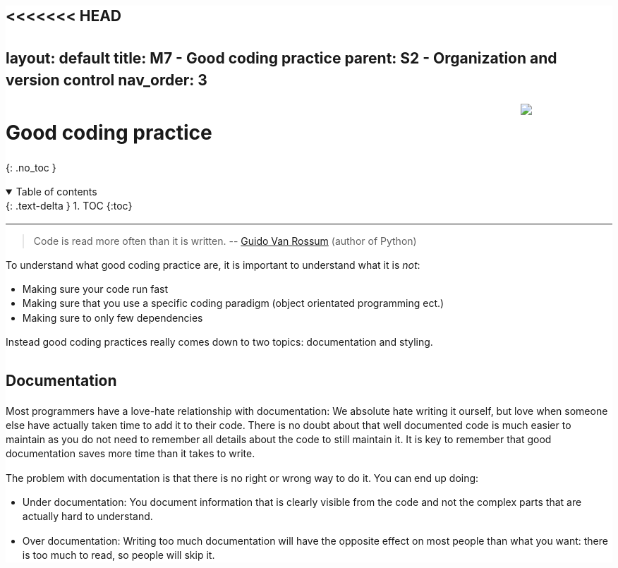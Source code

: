 <<<<<<< HEAD
---
layout: default
title: M7 - Good coding practice
parent: S2 - Organization and version control
nav_order: 3
---

<img style="float: right;" src="../figures/icons/pep8.png" width="130">

# Good coding practice
{: .no_toc }

<details open markdown="block">
  <summary>
    Table of contents
  </summary>
  {: .text-delta }
1. TOC
{:toc}
</details>

---

> Code is read more often than it is written. -- [Guido Van Rossum](https://gvanrossum.github.io/) (author of Python)

To understand what good coding practice are, it is important to understand what it is *not*:

* Making sure your code run fast
* Making sure that you use a specific coding paradigm (object orientated programming ect.)
* Making sure to only few dependencies

Instead good coding practices really comes down to two topics: documentation and styling.

## Documentation

Most programmers have a love-hate relationship with documentation: We absolute hate writing it ourself, but love
when someone else have actually taken time to add it to their code. There is no doubt about that well documented
code is much easier to maintain as you do not need to remember all details about the code to still maintain it.
It is key to remember that good documentation saves more time than it takes to write.

The problem with documentation is that there is no right or wrong way to do it. You can end up doing:

* Under documentation: You document information that is clearly visible from the code and not the complex
  parts that are actually hard to understand.

* Over documentation: Writing too much documentation will have the opposite effect on most people than
  what you want: there is too much to read, so people will skip it.
